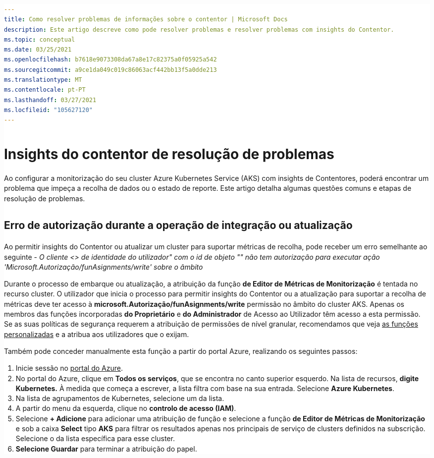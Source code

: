 ```yaml
---
title: Como resolver problemas de informações sobre o contentor | Microsoft Docs
description: Este artigo descreve como pode resolver problemas e resolver problemas com insights do Contentor.
ms.topic: conceptual
ms.date: 03/25/2021
ms.openlocfilehash: b7618e9073308da67a8e17c82375a0f05925a542
ms.sourcegitcommit: a9ce1da049c019c86063acf442bb13f5a0dde213
ms.translationtype: MT
ms.contentlocale: pt-PT
ms.lasthandoff: 03/27/2021
ms.locfileid: "105627120"
---
```

# <a name="troubleshooting-container-insights"></a>Insights do contentor de resolução de problemas

Ao configurar a monitorização do seu cluster Azure Kubernetes Service (AKS) com insights de Contentores, poderá encontrar um problema que impeça a recolha de dados ou o estado de reporte. Este artigo detalha algumas questões comuns e etapas de resolução de problemas.

## <a name="authorization-error-during-onboarding-or-update-operation"></a>Erro de autorização durante a operação de integração ou atualização

Ao permitir insights do Contentor ou atualizar um cluster para suportar métricas de recolha, pode receber um erro semelhante ao seguinte - *O cliente <> de identidade do utilizador" com o id de objeto "<objectId>" não tem autorização para executar ação 'Microsoft.Autorização/funAsignments/write' sobre o âmbito*

Durante o processo de embarque ou atualização, a atribuição da função **de Editor de Métricas de Monitorização** é tentada no recurso cluster. O utilizador que inicia o processo para permitir insights do Contentor ou a atualização para suportar a recolha de métricas deve ter acesso à **microsoft.Autorização/funAsignments/write** permissão no âmbito do cluster AKS. Apenas os membros das funções incorporadas **do Proprietário** e **do Administrador** de Acesso ao Utilizador têm acesso a esta permissão. Se as suas políticas de segurança requerem a atribuição de permissões de nível granular, recomendamos que veja [as funções personalizadas](../../role-based-access-control/custom-roles.md) e a atribua aos utilizadores que o exijam.

Também pode conceder manualmente esta função a partir do portal Azure, realizando os seguintes passos:

1. Inicie sessão no [portal do Azure](https://portal.azure.com).
2. No portal do Azure, clique em **Todos os serviços**, que se encontra no canto superior esquerdo. Na lista de recursos, **digite Kubernetes.** À medida que começa a escrever, a lista filtra com base na sua entrada. Selecione **Azure Kubernetes**.
3. Na lista de agrupamentos de Kubernetes, selecione um da lista.
2. A partir do menu da esquerda, clique no **controlo de acesso (IAM)**.
3. Selecione **+ Adicione** para adicionar uma atribuição de função e selecione a função **de Editor de Métricas de Monitorização** e sob a caixa **Select** tipo **AKS** para filtrar os resultados apenas nos principais de serviço de clusters definidos na subscrição. Selecione o da lista específica para esse cluster.
4. **Selecione Guardar** para terminar a atribuição do papel.
